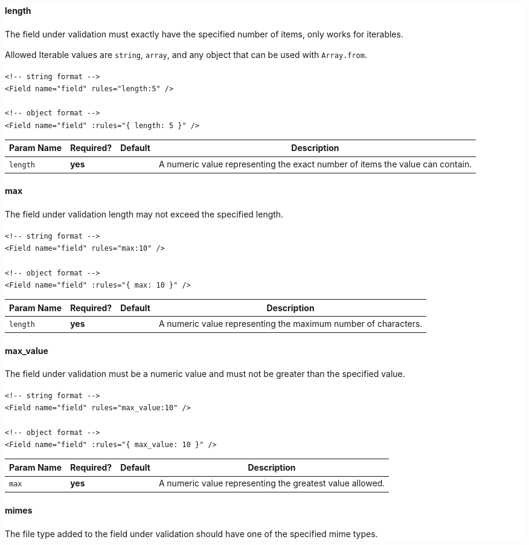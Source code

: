 #### length

The field under validation must exactly have the specified number of items, only works for iterables.

Allowed Iterable values are `string`, `array`, and any object that can be used with `Array.from`.

```vue
<!-- string format -->
<Field name="field" rules="length:5" />

<!-- object format -->
<Field name="field" :rules="{ length: 5 }" />
```

| Param Name | Required? | Default | Description                                                                   |
| ---------- | --------- | ------- | ----------------------------------------------------------------------------- |
| `length`   | **yes**   |         | A numeric value representing the exact number of items the value can contain. |

#### max

The field under validation length may not exceed the specified length.

```vue
<!-- string format -->
<Field name="field" rules="max:10" />

<!-- object format -->
<Field name="field" :rules="{ max: 10 }" />
```

| Param Name | Required? | Default | Description                                                    |
| ---------- | --------- | ------- | -------------------------------------------------------------- |
| `length`   | **yes**   |         | A numeric value representing the maximum number of characters. |

#### max_value

The field under validation must be a numeric value and must not be greater than the specified value.

```vue
<!-- string format -->
<Field name="field" rules="max_value:10" />

<!-- object format -->
<Field name="field" :rules="{ max_value: 10 }" />
```

| Param Name | Required? | Default | Description                                              |
| ---------- | --------- | ------- | -------------------------------------------------------- |
| `max`      | **yes**   |         | A numeric value representing the greatest value allowed. |

#### mimes

The file type added to the field under validation should have one of the specified mime types.
